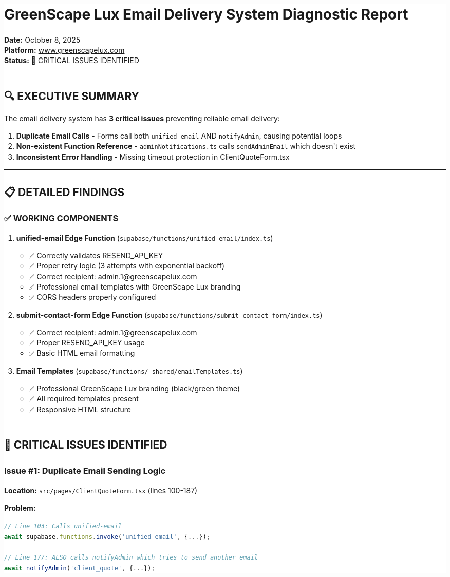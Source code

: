 # GreenScape Lux Email Delivery System Diagnostic Report
**Date:** October 8, 2025  
**Platform:** www.greenscapelux.com  
**Status:** 🔴 CRITICAL ISSUES IDENTIFIED

---

## 🔍 EXECUTIVE SUMMARY

The email delivery system has **3 critical issues** preventing reliable email delivery:

1. **Duplicate Email Calls** - Forms call both `unified-email` AND `notifyAdmin`, causing potential loops
2. **Non-existent Function Reference** - `adminNotifications.ts` calls `sendAdminEmail` which doesn't exist
3. **Inconsistent Error Handling** - Missing timeout protection in ClientQuoteForm.tsx

---

## 📋 DETAILED FINDINGS

### ✅ WORKING COMPONENTS

1. **unified-email Edge Function** (`supabase/functions/unified-email/index.ts`)
   - ✅ Correctly validates RESEND_API_KEY
   - ✅ Proper retry logic (3 attempts with exponential backoff)
   - ✅ Correct recipient: admin.1@greenscapelux.com
   - ✅ Professional email templates with GreenScape Lux branding
   - ✅ CORS headers properly configured

2. **submit-contact-form Edge Function** (`supabase/functions/submit-contact-form/index.ts`)
   - ✅ Correct recipient: admin.1@greenscapelux.com
   - ✅ Proper RESEND_API_KEY usage
   - ✅ Basic HTML email formatting

3. **Email Templates** (`supabase/functions/_shared/emailTemplates.ts`)
   - ✅ Professional GreenScape Lux branding (black/green theme)
   - ✅ All required templates present
   - ✅ Responsive HTML structure

---

## 🔴 CRITICAL ISSUES IDENTIFIED

### Issue #1: Duplicate Email Sending Logic
**Location:** `src/pages/ClientQuoteForm.tsx` (lines 100-187)

**Problem:**
```typescript
// Line 103: Calls unified-email
await supabase.functions.invoke('unified-email', {...});

// Line 177: ALSO calls notifyAdmin which tries to send another email
await notifyAdmin('client_quote', {...});
```
